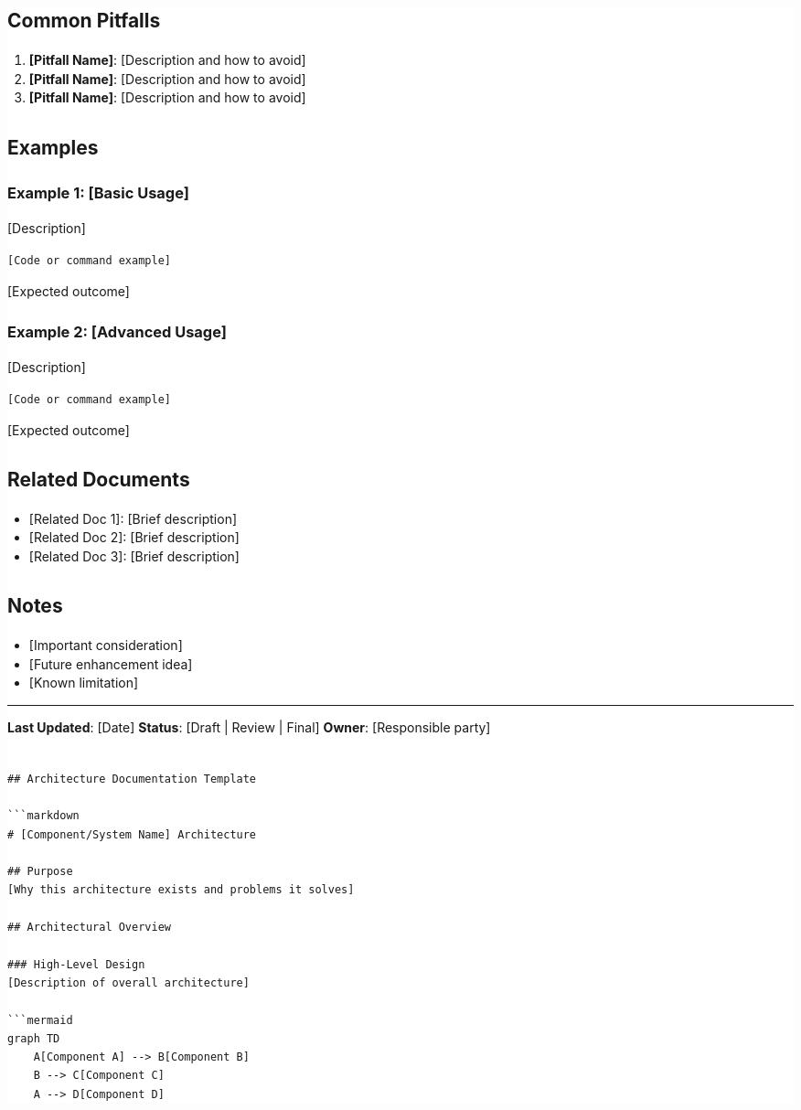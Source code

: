 ## Common Pitfalls
1. **[Pitfall Name]**: [Description and how to avoid]
2. **[Pitfall Name]**: [Description and how to avoid]
3. **[Pitfall Name]**: [Description and how to avoid]

## Examples

### Example 1: [Basic Usage]
[Description]
```
[Code or command example]
```
[Expected outcome]

### Example 2: [Advanced Usage]
[Description]
```
[Code or command example]
```
[Expected outcome]

## Related Documents
- [Related Doc 1]: [Brief description]
- [Related Doc 2]: [Brief description]
- [Related Doc 3]: [Brief description]

## Notes
- [Important consideration]
- [Future enhancement idea]
- [Known limitation]

---

**Last Updated**: [Date]
**Status**: [Draft | Review | Final]
**Owner**: [Responsible party]
```

## Architecture Documentation Template

```markdown
# [Component/System Name] Architecture

## Purpose
[Why this architecture exists and problems it solves]

## Architectural Overview

### High-Level Design
[Description of overall architecture]

```mermaid
graph TD
    A[Component A] --> B[Component B]
    B --> C[Component C]
    A --> D[Component D]
```
